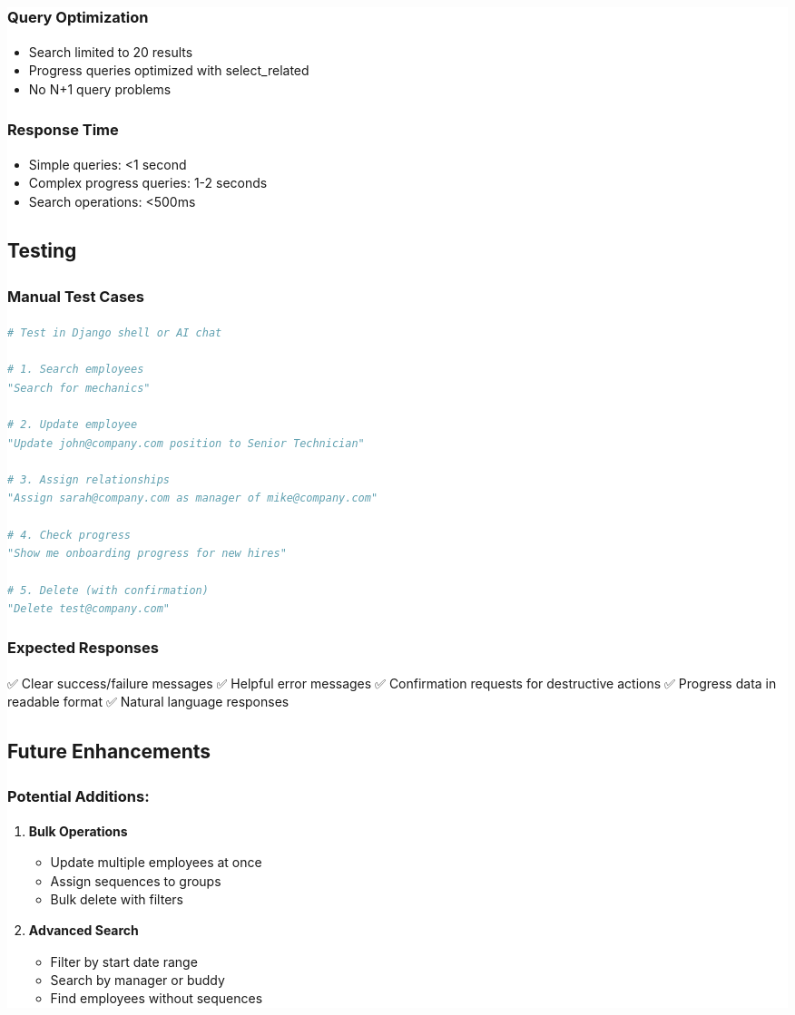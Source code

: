 ### Query Optimization
- Search limited to 20 results
- Progress queries optimized with select_related
- No N+1 query problems

### Response Time
- Simple queries: <1 second
- Complex progress queries: 1-2 seconds
- Search operations: <500ms

## Testing

### Manual Test Cases

```python
# Test in Django shell or AI chat

# 1. Search employees
"Search for mechanics"

# 2. Update employee
"Update john@company.com position to Senior Technician"

# 3. Assign relationships
"Assign sarah@company.com as manager of mike@company.com"

# 4. Check progress
"Show me onboarding progress for new hires"

# 5. Delete (with confirmation)
"Delete test@company.com"
```

### Expected Responses

✅ Clear success/failure messages
✅ Helpful error messages
✅ Confirmation requests for destructive actions
✅ Progress data in readable format
✅ Natural language responses

## Future Enhancements

### Potential Additions:
1. **Bulk Operations**
   - Update multiple employees at once
   - Assign sequences to groups
   - Bulk delete with filters

2. **Advanced Search**
   - Filter by start date range
   - Search by manager or buddy
   - Find employees without sequences

